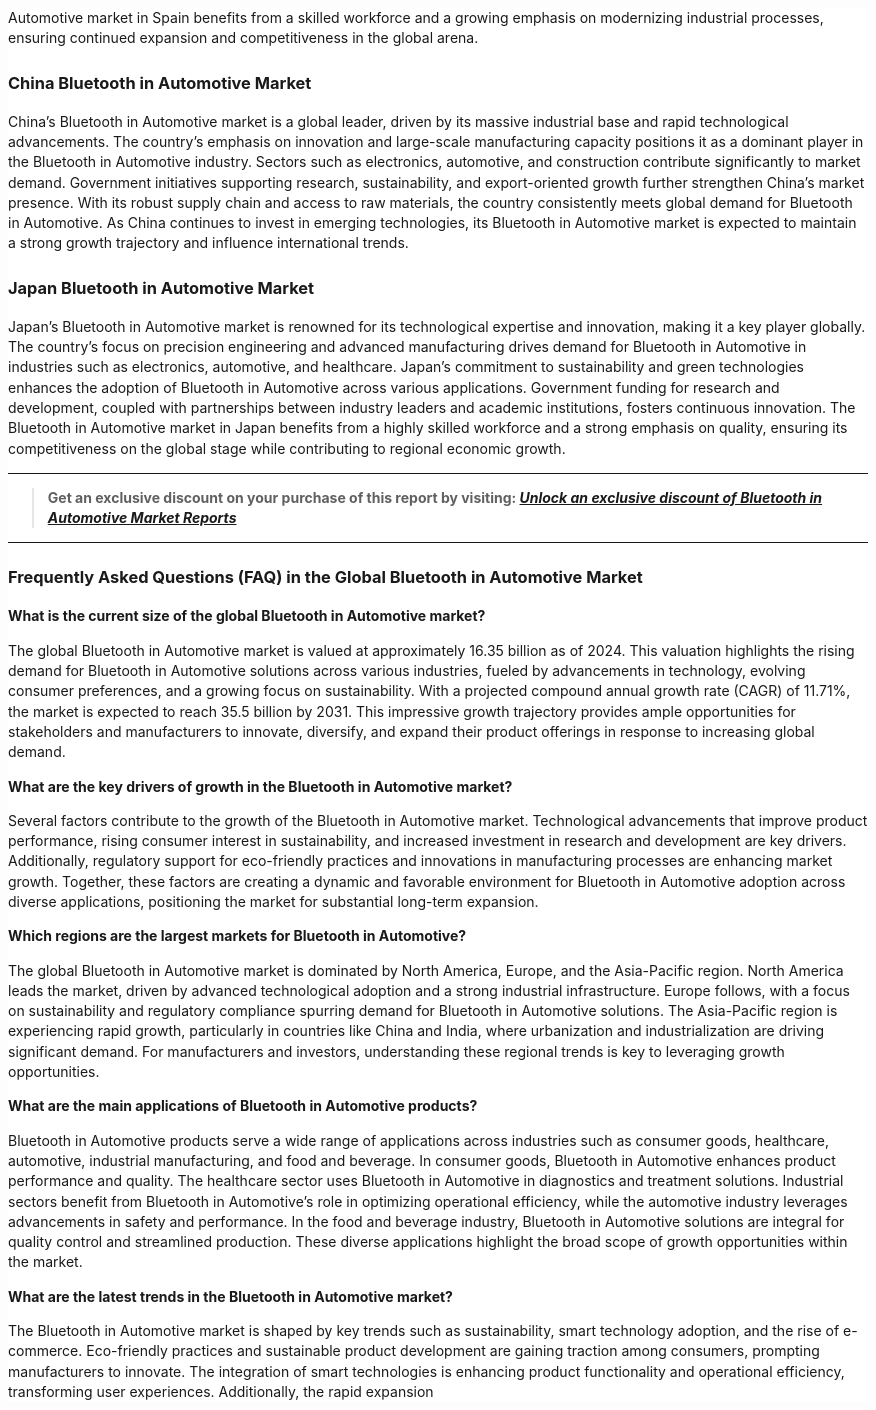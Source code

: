 Automotive market in Spain benefits from a skilled workforce and a growing emphasis on modernizing industrial processes, ensuring continued expansion and competitiveness in the global arena.</p><h3>China Bluetooth in Automotive Market</h3><p>China&rsquo;s Bluetooth in Automotive market is a global leader, driven by its massive industrial base and rapid technological advancements. The country&rsquo;s emphasis on innovation and large-scale manufacturing capacity positions it as a dominant player in the Bluetooth in Automotive industry. Sectors such as electronics, automotive, and construction contribute significantly to market demand. Government initiatives supporting research, sustainability, and export-oriented growth further strengthen China&rsquo;s market presence. With its robust supply chain and access to raw materials, the country consistently meets global demand for Bluetooth in Automotive. As China continues to invest in emerging technologies, its Bluetooth in Automotive market is expected to maintain a strong growth trajectory and influence international trends.</p><h3>Japan Bluetooth in Automotive Market</h3><p>Japan&rsquo;s Bluetooth in Automotive market is renowned for its technological expertise and innovation, making it a key player globally. The country&rsquo;s focus on precision engineering and advanced manufacturing drives demand for Bluetooth in Automotive in industries such as electronics, automotive, and healthcare. Japan&rsquo;s commitment to sustainability and green technologies enhances the adoption of Bluetooth in Automotive across various applications. Government funding for research and development, coupled with partnerships between industry leaders and academic institutions, fosters continuous innovation. The Bluetooth in Automotive market in Japan benefits from a highly skilled workforce and a strong emphasis on quality, ensuring its competitiveness on the global stage while contributing to regional economic growth.</p><hr /><blockquote><p><strong>Get an exclusive discount on your purchase of this report by visiting: <em><a href="://marketresearchpulse.com/ask-for-discount/33070?utm_source=Github&amp;utm_medium=022">Unlock an exclusive discount of Bluetooth in Automotive Market Reports</a></em>&nbsp;</strong></p></blockquote><hr /><h3>Frequently Asked Questions (FAQ) in the Global Bluetooth in Automotive Market</h3><p><strong>What is the current size of the global Bluetooth in Automotive market?</strong></p><p>The global Bluetooth in Automotive market is valued at approximately 16.35 billion as of 2024. This valuation highlights the rising demand for Bluetooth in Automotive solutions across various industries, fueled by advancements in technology, evolving consumer preferences, and a growing focus on sustainability. With a projected compound annual growth rate (CAGR) of 11.71%, the market is expected to reach 35.5 billion by 2031. This impressive growth trajectory provides ample opportunities for stakeholders and manufacturers to innovate, diversify, and expand their product offerings in response to increasing global demand.</p><p><strong>What are the key drivers of growth in the Bluetooth in Automotive market?</strong></p><p>Several factors contribute to the growth of the Bluetooth in Automotive market. Technological advancements that improve product performance, rising consumer interest in sustainability, and increased investment in research and development are key drivers. Additionally, regulatory support for eco-friendly practices and innovations in manufacturing processes are enhancing market growth. Together, these factors are creating a dynamic and favorable environment for Bluetooth in Automotive adoption across diverse applications, positioning the market for substantial long-term expansion.</p><p><strong>Which regions are the largest markets for Bluetooth in Automotive?</strong></p><p>The global Bluetooth in Automotive market is dominated by North America, Europe, and the Asia-Pacific region. North America leads the market, driven by advanced technological adoption and a strong industrial infrastructure. Europe follows, with a focus on sustainability and regulatory compliance spurring demand for Bluetooth in Automotive solutions. The Asia-Pacific region is experiencing rapid growth, particularly in countries like China and India, where urbanization and industrialization are driving significant demand. For manufacturers and investors, understanding these regional trends is key to leveraging growth opportunities.</p><p><strong>What are the main applications of Bluetooth in Automotive products?</strong></p><p>Bluetooth in Automotive products serve a wide range of applications across industries such as consumer goods, healthcare, automotive, industrial manufacturing, and food and beverage. In consumer goods, Bluetooth in Automotive enhances product performance and quality. The healthcare sector uses Bluetooth in Automotive in diagnostics and treatment solutions. Industrial sectors benefit from Bluetooth in Automotive&rsquo;s role in optimizing operational efficiency, while the automotive industry leverages advancements in safety and performance. In the food and beverage industry, Bluetooth in Automotive solutions are integral for quality control and streamlined production. These diverse applications highlight the broad scope of growth opportunities within the market.</p><p><strong>What are the latest trends in the Bluetooth in Automotive market?</strong></p><p>The Bluetooth in Automotive market is shaped by key trends such as sustainability, smart technology adoption, and the rise of e-commerce. Eco-friendly practices and sustainable product development are gaining traction among consumers, prompting manufacturers to innovate. The integration of smart technologies is enhancing product functionality and operational efficiency, transforming user experiences. Additionally, the rapid expansion